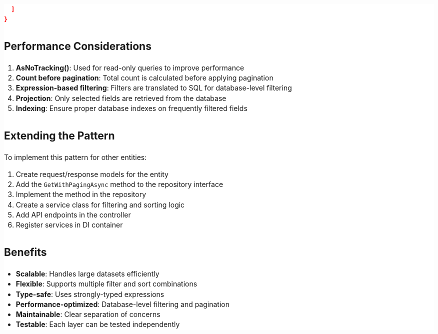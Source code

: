 ```json
  ]
}
```

## Performance Considerations

1. **AsNoTracking()**: Used for read-only queries to improve performance
2. **Count before pagination**: Total count is calculated before applying pagination
3. **Expression-based filtering**: Filters are translated to SQL for database-level filtering
4. **Projection**: Only selected fields are retrieved from the database
5. **Indexing**: Ensure proper database indexes on frequently filtered fields

## Extending the Pattern

To implement this pattern for other entities:

1. Create request/response models for the entity
2. Add the `GetWithPagingAsync` method to the repository interface
3. Implement the method in the repository
4. Create a service class for filtering and sorting logic
5. Add API endpoints in the controller
6. Register services in DI container

## Benefits

- **Scalable**: Handles large datasets efficiently
- **Flexible**: Supports multiple filter and sort combinations
- **Type-safe**: Uses strongly-typed expressions
- **Performance-optimized**: Database-level filtering and pagination
- **Maintainable**: Clear separation of concerns
- **Testable**: Each layer can be tested independently 